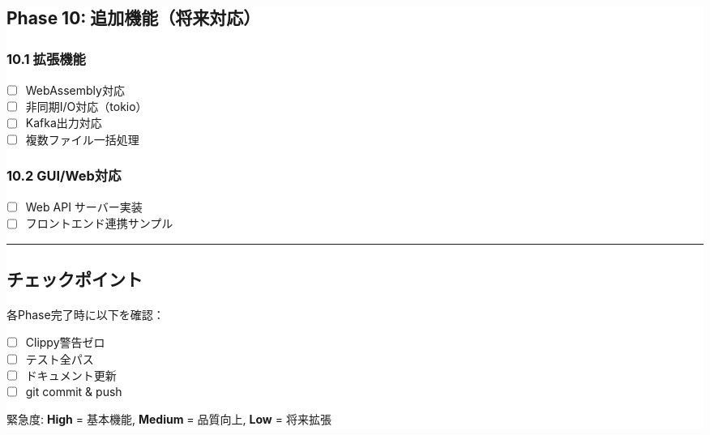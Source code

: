 ## Phase 10: 追加機能（将来対応）

### 10.1 拡張機能
- [ ] WebAssembly対応
- [ ] 非同期I/O対応（tokio）
- [ ] Kafka出力対応
- [ ] 複数ファイル一括処理

### 10.2 GUI/Web対応
- [ ] Web API サーバー実装
- [ ] フロントエンド連携サンプル

---

## チェックポイント

各Phase完了時に以下を確認：
- [ ] Clippy警告ゼロ
- [ ] テスト全パス
- [ ] ドキュメント更新
- [ ] git commit & push

緊急度: **High** = 基本機能, **Medium** = 品質向上, **Low** = 将来拡張